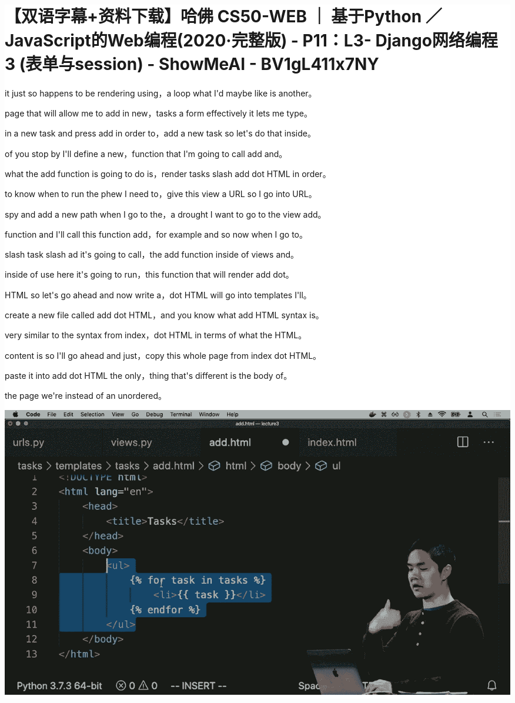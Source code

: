# 【双语字幕+资料下载】哈佛 CS50-WEB ｜ 基于Python ／ JavaScript的Web编程(2020·完整版) - P11：L3- Django网络编程 3 (表单与session) - ShowMeAI - BV1gL411x7NY

it just so happens to be rendering using，a loop what I'd maybe like is another。

page that will allow me to add in new，tasks a form effectively it lets me type。

in a new task and press add in order to，add a new task so let's do that inside。

of you stop by I'll define a new，function that I'm going to call add and。

what the add function is going to do is，render tasks slash add dot HTML in order。

to know when to run the phew I need to，give this view a URL so I go into URL。

spy and add a new path when I go to the，a drought I want to go to the view add。

function and I'll call this function add，for example and so now when I go to。

slash task slash ad it's going to call，the add function inside of views and。

inside of use here it's going to run，this function that will render add dot。

HTML so let's go ahead and now write a，dot HTML will go into templates I'll。

create a new file called add dot HTML，and you know what add HTML syntax is。

very similar to the syntax from index，dot HTML in terms of what the HTML。

content is so I'll go ahead and just，copy this whole page from index dot HTML。

paste it into add dot HTML the only，thing that's different is the body of。

the page we're instead of an unordered。

![](img/6acd1d7a2f7273f2e4fdae2de65f83ed_1.png)

